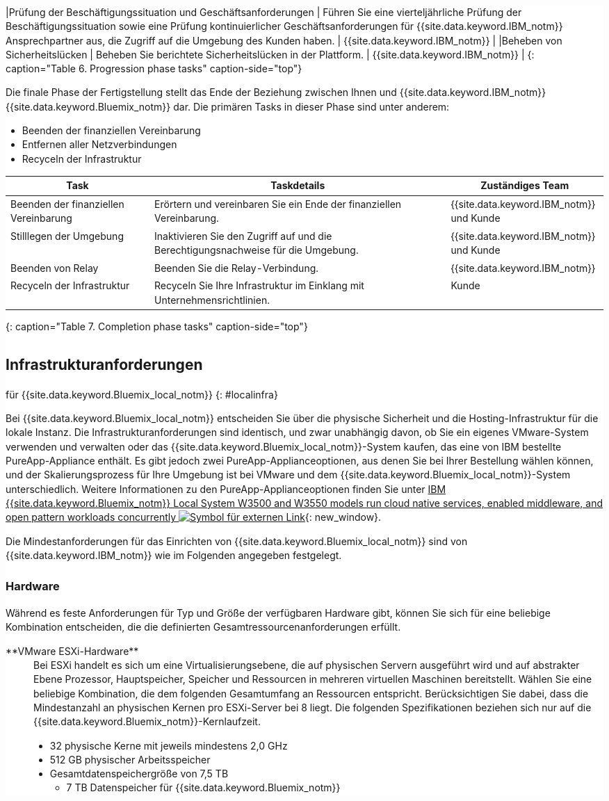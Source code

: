 |Prüfung der Beschäftigungssituation und Geschäftsanforderungen | Führen Sie
eine vierteljährliche Prüfung der Beschäftigungssituation sowie eine Prüfung
kontinuierlicher Geschäftsanforderungen für {{site.data.keyword.IBM_notm}} Ansprechpartner aus, die
Zugriff auf die Umgebung des Kunden haben. | {{site.data.keyword.IBM_notm}} |
|Beheben von Sicherheitslücken | Beheben Sie berichtete Sicherheitslücken in der Plattform. | {{site.data.keyword.IBM_notm}} |
{: caption="Table 6. Progression phase tasks" caption-side="top"}

Die finale Phase der Fertigstellung stellt das Ende der Beziehung zwischen Ihnen und {{site.data.keyword.IBM_notm}} {{site.data.keyword.Bluemix_notm}} dar. Die primären Tasks in dieser Phase sind unter anderem:

* Beenden der finanziellen Vereinbarung
* Entfernen aller Netzverbindungen
* Recyceln der Infrastruktur

| **Task** | **Taskdetails** | **Zuständiges Team** |
|----------|------------------|-----------------------|
|Beenden der finanziellen Vereinbarung | Erörtern und vereinbaren Sie ein Ende der finanziellen Vereinbarung. | {{site.data.keyword.IBM_notm}} und Kunde |
|Stilllegen der Umgebung | Inaktivieren Sie den Zugriff auf und die Berechtigungsnachweise für die Umgebung. | {{site.data.keyword.IBM_notm}} und Kunde |
|Beenden von Relay | Beenden Sie die Relay-Verbindung. | {{site.data.keyword.IBM_notm}} |
|Recyceln der Infrastruktur | Recyceln Sie Ihre Infrastruktur im Einklang mit Unternehmensrichtlinien. | Kunde |
{: caption="Table 7. Completion phase tasks" caption-side="top"}


## Infrastrukturanforderungen
für {{site.data.keyword.Bluemix_local_notm}}
{: #localinfra}

Bei {{site.data.keyword.Bluemix_local_notm}} entscheiden Sie über die physische Sicherheit und die Hosting-Infrastruktur für die lokale Instanz. Die Infrastrukturanforderungen sind identisch, und zwar unabhängig davon, ob Sie ein eigenes VMware-System verwenden und verwalten oder das {{site.data.keyword.Bluemix_local_notm}}-System kaufen, das eine von IBM bestellte PureApp-Appliance enthält. Es gibt jedoch zwei PureApp-Applianceoptionen, aus denen Sie bei Ihrer Bestellung wählen können, und der Skalierungsprozess für Ihre Umgebung ist bei VMware und dem {{site.data.keyword.Bluemix_local_notm}}-System unterschiedlich. Weitere Informationen zu den PureApp-Applianceoptionen finden Sie unter [IBM {{site.data.keyword.Bluemix_notm}} Local System W3500 and W3550 models run cloud native services, enabled middleware, and open pattern workloads concurrently ![Symbol für externen Link](../icons/launch-glyph.svg)](https://www-01.ibm.com/common/ssi/rep_ca/5/897/ENUS216-325/){: new_window}.

Die Mindestanforderungen für das Einrichten von {{site.data.keyword.Bluemix_local_notm}} sind von {{site.data.keyword.IBM_notm}} wie im Folgenden angegeben festgelegt.

### Hardware

Während es feste Anforderungen für Typ und Größe der verfügbaren Hardware gibt, können Sie sich für eine beliebige Kombination entscheiden, die die definierten Gesamtressourcenanforderungen erfüllt.

<dl>
<dt>**VMware ESXi-Hardware**</dt>
<dd>
Bei ESXi handelt es sich um eine Virtualisierungsebene, die auf physischen Servern ausgeführt wird und auf abstrakter Ebene Prozessor, Hauptspeicher, Speicher und Ressourcen in mehreren virtuellen Maschinen bereitstellt. Wählen Sie eine beliebige Kombination, die dem folgenden Gesamtumfang an Ressourcen entspricht. Berücksichtigen Sie dabei, dass die Mindestanzahl an physischen Kernen pro ESXi-Server bei 8 liegt. Die folgenden Spezifikationen beziehen sich nur auf die {{site.data.keyword.Bluemix_notm}}-Kernlaufzeit.
<ul>
<li>32 physische Kerne mit jeweils mindestens 2,0 GHz</li>
<li>512 GB physischer Arbeitsspeicher</li>
<li>Gesamtdatenspeichergröße von 7,5 TB
<ul>
<li>7 TB Datenspeicher für {{site.data.keyword.Bluemix_notm}}</li>